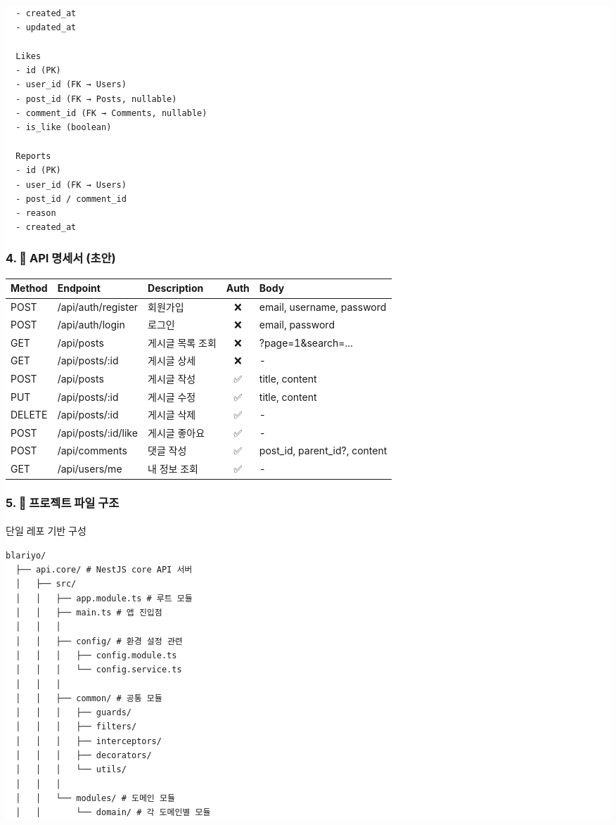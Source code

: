 ```txt
  - created_at
  - updated_at

  Likes
  - id (PK)
  - user_id (FK → Users)
  - post_id (FK → Posts, nullable)
  - comment_id (FK → Comments, nullable)
  - is_like (boolean)

  Reports
  - id (PK)
  - user_id (FK → Users)
  - post_id / comment_id
  - reason
  - created_at
```

### 4. 📌 API 명세서 (초안)

| Method |  Endpoint |  Description |  Auth |  Body |
| :--- | :--- | :--- | :---: | :--- |
|POST   |  /api/auth/register  |  회원가입         | ❌ |  email, username, password |
|POST   |  /api/auth/login     |  로그인           | ❌ |  email, password |
|GET    |  /api/posts          |  게시글 목록 조회   | ❌ |  ?page=1&search=... |
|GET    |  /api/posts/:id      |  게시글 상세        | ❌ |  - |
|POST   |  /api/posts          |  게시글 작성       | ✅ |  title, content |
|PUT    |  /api/posts/:id      |  게시글 수정        | ✅ |  title, content |
|DELETE |  /api/posts/:id      |  게시글 삭제        | ✅ |  - |
|POST   |  /api/posts/:id/like |  게시글 좋아요     | ✅ |  - |
|POST   |  /api/comments       |  댓글 작성         | ✅ |  post_id, parent_id?, content |
|GET    |  /api/users/me       |  내 정보 조회      | ✅ |  - |

### 5. 📌 프로젝트 파일 구조

단일 레포 기반 구성

```txt
blariyo/
  ├── api.core/ # NestJS core API 서버
  │   ├── src/
  │   │   ├── app.module.ts # 루트 모듈
  │   │   ├── main.ts # 앱 진입점
  │   │   │
  │   │   ├── config/ # 환경 설정 관련
  │   │   │   ├── config.module.ts
  │   │   │   └── config.service.ts
  │   │   │
  │   │   ├── common/ # 공통 모듈
  │   │   │   ├── guards/
  │   │   │   ├── filters/
  │   │   │   ├── interceptors/
  │   │   │   ├── decorators/
  │   │   │   └── utils/
  │   │   │
  │   │   └── modules/ # 도메인 모듈
  │   │       └── domain/ # 각 도메인별 모듈
```